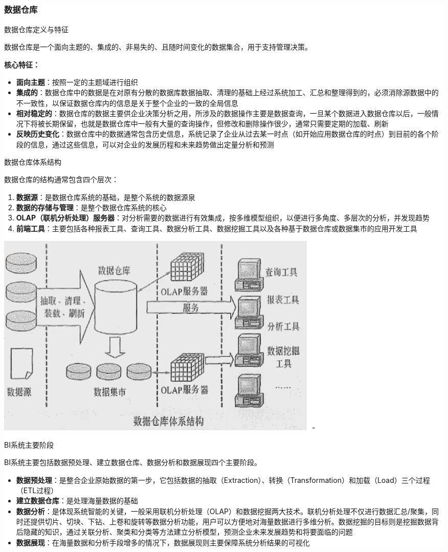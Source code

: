 
### 数据仓库

数据仓库定义与特征

数据仓库是一个面向主题的、集成的、非易失的、且随时间变化的数据集合，用于支持管理决策。

**核心特征：**

- **面向主题**：按照一定的主题域进行组织
- **集成的**：数据仓库中的数据是在对原有分散的数据库数据抽取、清理的基础上经过系统加工、汇总和整理得到的，必须消除源数据中的不一致性，以保证数据仓库内的信息是关于整个企业的一致的全局信息
- **相对稳定的**：数据仓库的数据主要供企业决策分析之用，所涉及的数据操作主要是数据查询，一旦某个数据进入数据仓库以后，一般情况下将被长期保留，也就是数据仓库中一般有大量的查询操作，但修改和删除操作很少，通常只需要定期的加载、刷新
- **反映历史变化**：数据仓库中的数据通常包含历史信息，系统记录了企业从过去某一时点（如开始应用数据仓库的时点）到目前的各个阶段的信息，通过这些信息，可以对企业的发展历程和未来趋势做出定量分析和预测

数据仓库体系结构

数据仓库的结构通常包含四个层次：

1. **数据源**：是数据仓库系统的基础，是整个系统的数据源泉
2. **数据的存储与管理**：是整个数据仓库系统的核心
3. **OLAP（联机分析处理）服务器**：对分析需要的数据进行有效集成，按多维模型组织，以便进行多角度、多层次的分析，并发现趋势
4. **前端工具**：主要包括各种报表工具、查询工具、数据分析工具、数据挖掘工具以及各种基于数据仓库或数据集市的应用开发工具

![image-20251002011955521](./image/image-20251002011955521.png)-

BI系统主要阶段

BI系统主要包括数据预处理、建立数据仓库、数据分析和数据展现四个主要阶段。

- **数据预处理**：是整合企业原始数据的第一步，它包括数据的抽取（Extraction）、转换（Transformation）和加载（Load）三个过程（ETL过程）
- **建立数据仓库**：是处理海量数据的基础
- **数据分析**：是体现系统智能的关键，一般采用联机分析处理（OLAP）和数据挖掘两大技术。联机分析处理不仅进行数据汇总/聚集，同时还提供切片、切块、下钻、上卷和旋转等数据分析功能，用户可以方便地对海量数据进行多维分析。数据挖掘的目标则是挖掘数据背后隐藏的知识，通过关联分析、聚类和分类等方法建立分析模型，预测企业未来发展趋势和将要面临的问题
- **数据展现**：在海量数据和分析手段增多的情况下，数据展现则主要保障系统分析结果的可视化
